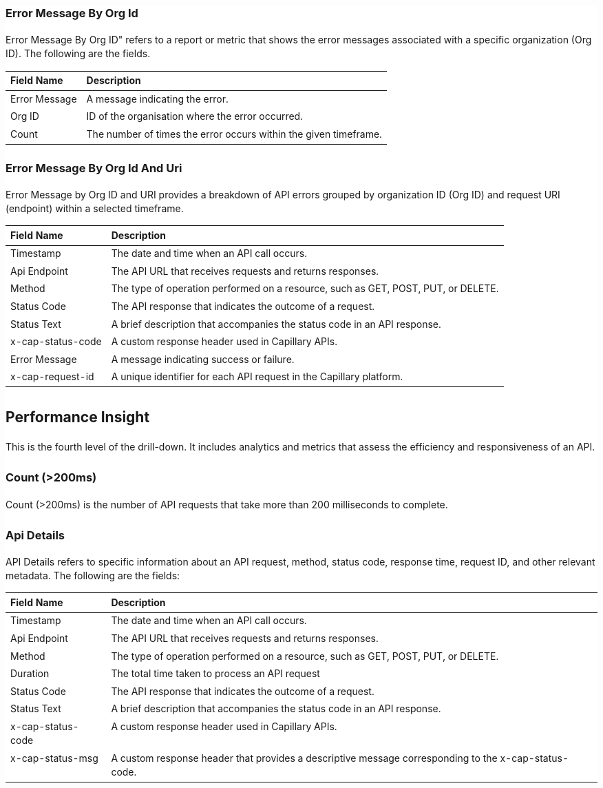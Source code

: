 ### Error Message By Org Id

Error Message By Org ID" refers to a report or metric that shows the error messages associated with a specific organization (Org ID). The following are the fields.

| Field Name    | Description                                                      |
| :------------ | :--------------------------------------------------------------- |
| Error Message | A message indicating the error.                                  |
| Org ID        | ID of the organisation where the error occurred.                 |
| Count         | The number of times the error occurs within the given timeframe. |

### Error Message By Org Id And Uri

Error Message by Org ID and URI provides a breakdown of API errors grouped by organization ID (Org ID) and request URI (endpoint) within a selected timeframe.

| Field Name        | Description                                                                       |
| :---------------- | :-------------------------------------------------------------------------------- |
| Timestamp         | The date and time when an API call occurs.                                        |
| Api Endpoint      | The API URL that receives requests and returns responses.                         |
| Method            | The type of operation performed on a resource, such as GET, POST, PUT, or DELETE. |
| Status Code       | The API response that indicates the outcome of a request.                         |
| Status Text       | A brief description that accompanies the status code in an API response.          |
| x-cap-status-code | A custom response header used in Capillary APIs.                                  |
| Error Message     | A message indicating success or failure.                                          |
| x-cap-request-id  | A unique identifier for each API request in the Capillary platform.               |

## Performance Insight

This is the fourth level of the drill-down. It includes analytics and metrics that assess the efficiency and responsiveness of an API.

### Count (>200ms)

Count (>200ms) is the number of API requests that take more than 200 milliseconds to complete.

### Api Details

API Details refers to specific information about an API request, method, status code, response time, request ID, and other relevant metadata. The following are the fields:

| Field Name        | Description                                                                                          |
| :---------------- | :--------------------------------------------------------------------------------------------------- |
| Timestamp         | The date and time when an API call occurs.                                                           |
| Api Endpoint      | The API URL that receives requests and returns responses.                                            |
| Method            | The type of operation performed on a resource, such as GET, POST, PUT, or DELETE.                    |
| Duration          | The total time taken to process an API request                                                       |
| Status Code       | The API response that indicates the outcome of a request.                                            |
| Status Text       | A brief description that accompanies the status code in an API response.                             |
| x-cap-status-code | A custom response header used in Capillary APIs.                                                     |
| x-cap-status-msg  | A custom response header that provides a descriptive message corresponding to the x-cap-status-code. |